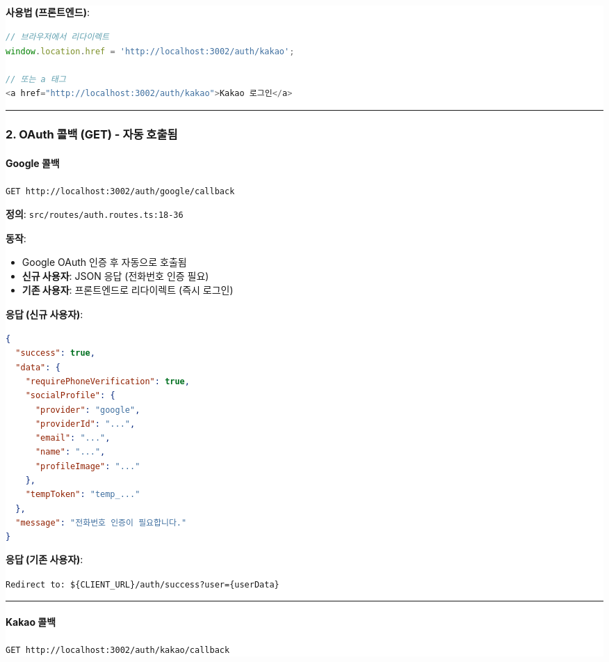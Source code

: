 **사용법 (프론트엔드)**:
```javascript
// 브라우저에서 리다이렉트
window.location.href = 'http://localhost:3002/auth/kakao';

// 또는 a 태그
<a href="http://localhost:3002/auth/kakao">Kakao 로그인</a>
```

---

### 2. OAuth 콜백 (GET) - 자동 호출됨

#### Google 콜백
```
GET http://localhost:3002/auth/google/callback
```

**정의**: `src/routes/auth.routes.ts:18-36`

**동작**:
- Google OAuth 인증 후 자동으로 호출됨
- **신규 사용자**: JSON 응답 (전화번호 인증 필요)
- **기존 사용자**: 프론트엔드로 리다이렉트 (즉시 로그인)

**응답 (신규 사용자)**:
```json
{
  "success": true,
  "data": {
    "requirePhoneVerification": true,
    "socialProfile": {
      "provider": "google",
      "providerId": "...",
      "email": "...",
      "name": "...",
      "profileImage": "..."
    },
    "tempToken": "temp_..."
  },
  "message": "전화번호 인증이 필요합니다."
}
```

**응답 (기존 사용자)**:
```
Redirect to: ${CLIENT_URL}/auth/success?user={userData}
```

---

#### Kakao 콜백
```
GET http://localhost:3002/auth/kakao/callback
```
